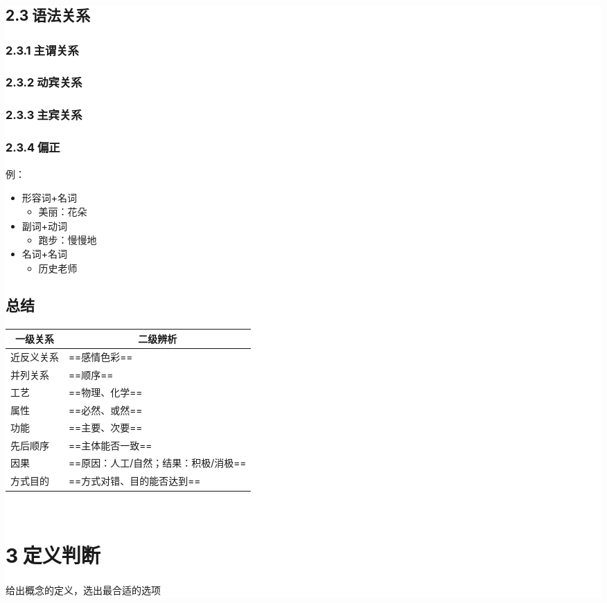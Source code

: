    

## 2.3 语法关系

### 2.3.1 主谓关系



### 2.3.2 动宾关系



### 2.3.3 主宾关系



### 2.3.4 偏正

例：

- 形容词+名词
  - 美丽：花朵
- 副词+动词
  - 跑步：慢慢地
- 名词+名词
  - 历史老师

## 总结

| 一级关系   | 二级辨析                             |
| ---------- | ------------------------------------ |
| 近反义关系 | ==感情色彩==                         |
| 并列关系   | ==顺序==                             |
| 工艺       | ==物理、化学==                       |
| 属性       | ==必然、或然==                       |
| 功能       | ==主要、次要==                       |
| 先后顺序   | ==主体能否一致==                     |
| 因果       | ==原因：人工/自然；结果：积极/消极== |
| 方式目的   | ==方式对错、目的能否达到==           |

​	



# 3 定义判断



给出概念的定义，选出最合适的选项
